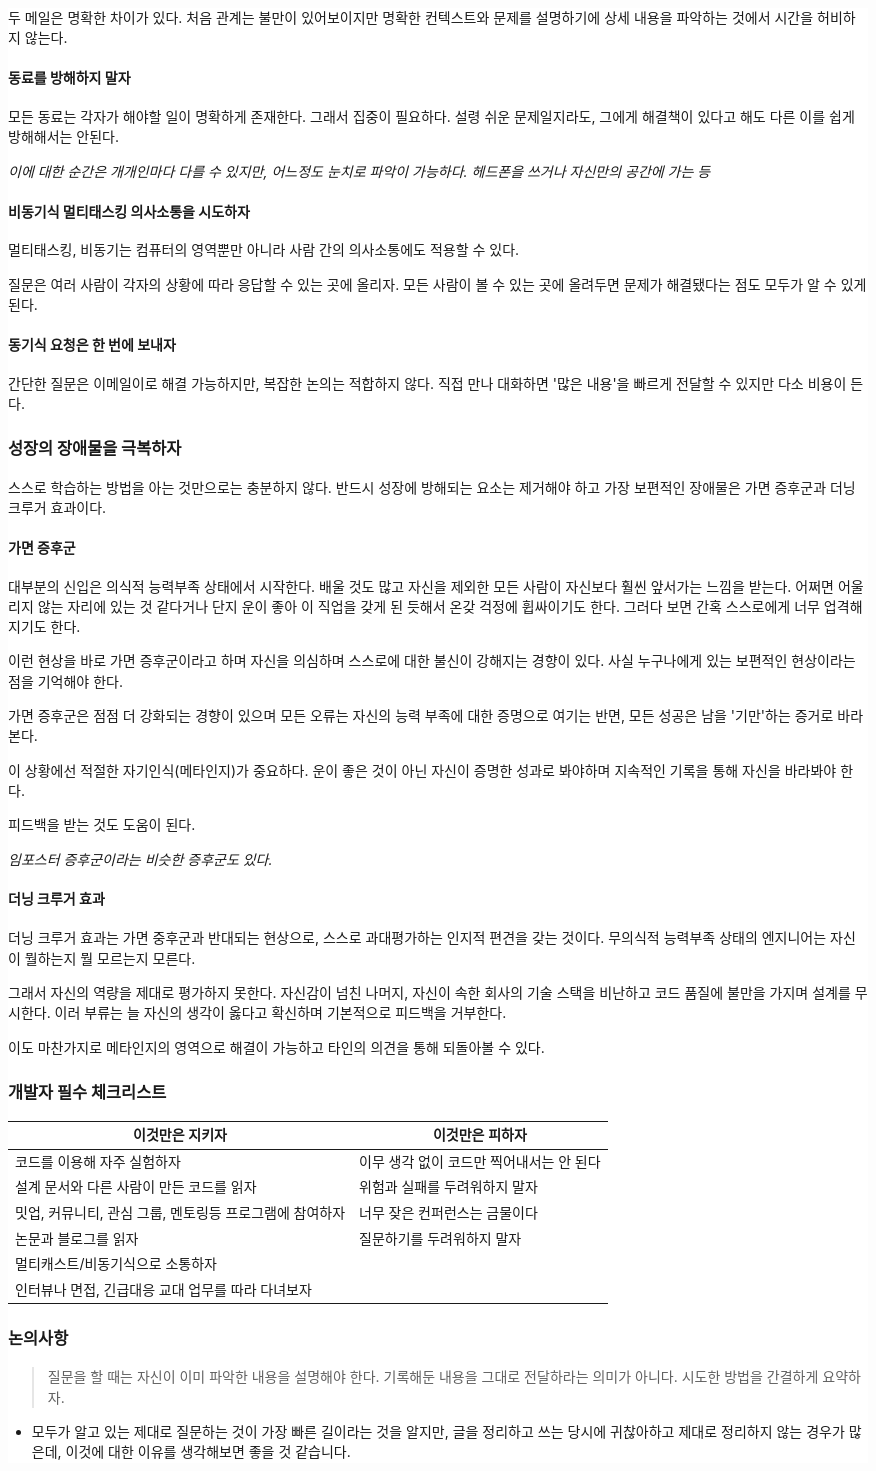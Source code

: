 두 메일은 명확한 차이가 있다. 처음 관계는 불만이 있어보이지만 명확한 컨텍스트와 문제를 설명하기에 상세 내용을 파악하는 것에서 시간을 허비하지 않는다.

#### 동료를 방해하지 말자

모든 동료는 각자가 해야할 일이 명확하게 존재한다. 그래서 집중이 필요하다. 설령 쉬운 문제일지라도, 그에게 해결책이 있다고 해도 다른 이를 쉽게 방해해서는 안된다.

*이에 대한 순간은 개개인마다 다를 수 있지만, 어느정도 눈치로 파악이 가능하다. 헤드폰을 쓰거나 자신만의 공간에 가는 등*

#### 비동기식 멀티태스킹 의사소통을 시도하자

멀티태스킹, 비동기는 컴퓨터의 영역뿐만 아니라 사람 간의 의사소통에도 적용할 수 있다.

질문은 여러 사람이 각자의 상황에 따라 응답할 수 있는 곳에 올리자. 모든 사람이 볼 수 있는 곳에 올려두면 문제가 해결됐다는 점도 모두가 알 수 있게 된다.

#### 동기식 요청은 한 번에 보내자

간단한 질문은 이메일이로 해결 가능하지만, 복잡한 논의는 적합하지 않다. 직접 만나 대화하면 '많은 내용'을 빠르게 전달할 수 있지만 다소 비용이 든다.

### 성장의 장애물을 극복하자

스스로 학습하는 방법을 아는 것만으로는 충분하지 않다. 반드시 성장에 방해되는 요소는 제거해야 하고 가장 보편적인 장애물은 가면 증후군과 더닝 크루거 효과이다.

#### 가면 증후군

대부분의 신입은 의식적 능력부족 상태에서 시작한다. 배울 것도 많고 자신을 제외한 모든 사람이 자신보다 훨씬 앞서가는 느낌을 받는다. 어쩌면 어울리지 않는 자리에 있는 것 같다거나 단지 운이 좋아 이 직업을 갖게 된 듯해서 온갖 걱정에 휩싸이기도 한다. 그러다 보면 간혹 스스로에게 너무 업격해지기도 한다.

이런 현상을 바로 가면 증후군이라고 하며 자신을 의심하며 스스로에 대한 불신이 강해지는 경향이 있다. 사실 누구나에게 있는 보편적인 현상이라는 점을 기억해야 한다.

가면 증후군은 점점 더 강화되는 경향이 있으며 모든 오류는 자신의 능력 부족에 대한 증명으로 여기는 반면, 모든 성공은 남을 '기만'하는 증거로 바라본다.

이 상황에선 적절한 자기인식(메타인지)가 중요하다. 운이 좋은 것이 아닌 자신이 증명한 성과로 봐야하며 지속적인 기록을 통해 자신을 바라봐야 한다.

피드백을 받는 것도 도움이 된다.

*임포스터 증후군이라는 비슷한 증후군도 있다.*

#### 더닝 크루거 효과

더닝 크루거 효과는 가면 중후군과 반대되는 현상으로, 스스로 과대평가하는 인지적 편견을 갖는 것이다. 무의식적 능력부족 상태의 엔지니어는 자신이 뭘하는지 뭘 모르는지 모른다.

그래서 자신의 역량을 제대로 평가하지 못한다. 자신감이 넘친 나머지, 자신이 속한 회사의 기술 스택을 비난하고 코드 품질에 불만을 가지며 설계를 무시한다. 이러 부류는 늘 자신의 생각이 옳다고 확신하며 기본적으로 피드백을 거부한다.

이도 마찬가지로 메타인지의 영역으로 해결이 가능하고 타인의 의견을 통해 되돌아볼 수 있다.

### 개발자 필수 체크리스트

|이것만은 지키자|이것만은 피하자|
|---|---|
|코드를 이용해 자주 실험하자|이무 생각 없이 코드만 찍어내서는 안 된다|
|설계 문서와 다른 사람이 만든 코드를 읽자|위험과 실패를 두려워하지 말자|
|밋업, 커뮤니티, 관심 그룹, 멘토링등 프로그램에 참여하자|너무 잦은 컨퍼런스는 금물이다|
|논문과 블로그를 읽자|질문하기를 두려워하지 말자|
|멀티캐스트/비동기식으로 소통하자| |
|인터뷰나 면접, 긴급대응 교대 업무를 따라 다녀보자| |

### 논의사항

> 질문을 할 때는 자신이 이미 파악한 내용을 설명해야 한다. 기록해둔 내용을 그대로 전달하라는 의미가 아니다. 시도한 방법을 간결하게 요약하자.

- 모두가 알고 있는 제대로 질문하는 것이 가장 빠른 길이라는 것을 알지만, 글을 정리하고 쓰는 당시에 귀찮아하고 제대로 정리하지 않는 경우가 많은데, 이것에 대한 이유를 생각해보면 좋을 것 같습니다.
